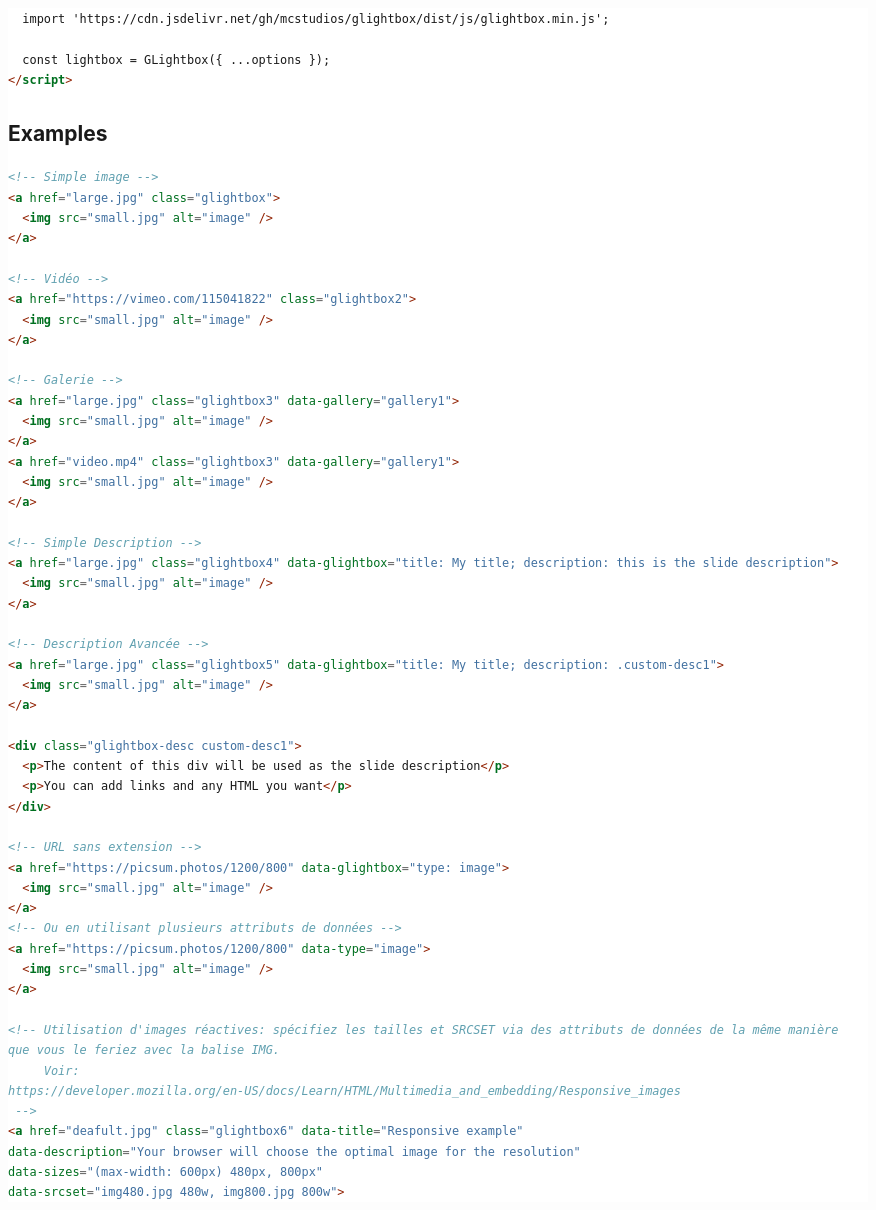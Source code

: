 ```html
  import 'https://cdn.jsdelivr.net/gh/mcstudios/glightbox/dist/js/glightbox.min.js';

  const lightbox = GLightbox({ ...options });
</script>
```

## Examples

```html
<!-- Simple image -->
<a href="large.jpg" class="glightbox">
  <img src="small.jpg" alt="image" />
</a>

<!-- Vidéo -->
<a href="https://vimeo.com/115041822" class="glightbox2">
  <img src="small.jpg" alt="image" />
</a>

<!-- Galerie -->
<a href="large.jpg" class="glightbox3" data-gallery="gallery1">
  <img src="small.jpg" alt="image" />
</a>
<a href="video.mp4" class="glightbox3" data-gallery="gallery1">
  <img src="small.jpg" alt="image" />
</a>

<!-- Simple Description -->
<a href="large.jpg" class="glightbox4" data-glightbox="title: My title; description: this is the slide description">
  <img src="small.jpg" alt="image" />
</a>

<!-- Description Avancée -->
<a href="large.jpg" class="glightbox5" data-glightbox="title: My title; description: .custom-desc1">
  <img src="small.jpg" alt="image" />
</a>

<div class="glightbox-desc custom-desc1">
  <p>The content of this div will be used as the slide description</p>
  <p>You can add links and any HTML you want</p>
</div>

<!-- URL sans extension -->
<a href="https://picsum.photos/1200/800" data-glightbox="type: image">
  <img src="small.jpg" alt="image" />
</a>
<!-- Ou en utilisant plusieurs attributs de données -->
<a href="https://picsum.photos/1200/800" data-type="image">
  <img src="small.jpg" alt="image" />
</a>

<!-- Utilisation d'images réactives: spécifiez les tailles et SRCSET via des attributs de données de la même manière
que vous le feriez avec la balise IMG.
     Voir:
https://developer.mozilla.org/en-US/docs/Learn/HTML/Multimedia_and_embedding/Responsive_images
 -->
<a href="deafult.jpg" class="glightbox6" data-title="Responsive example"
data-description="Your browser will choose the optimal image for the resolution"
data-sizes="(max-width: 600px) 480px, 800px"
data-srcset="img480.jpg 480w, img800.jpg 800w">
```
